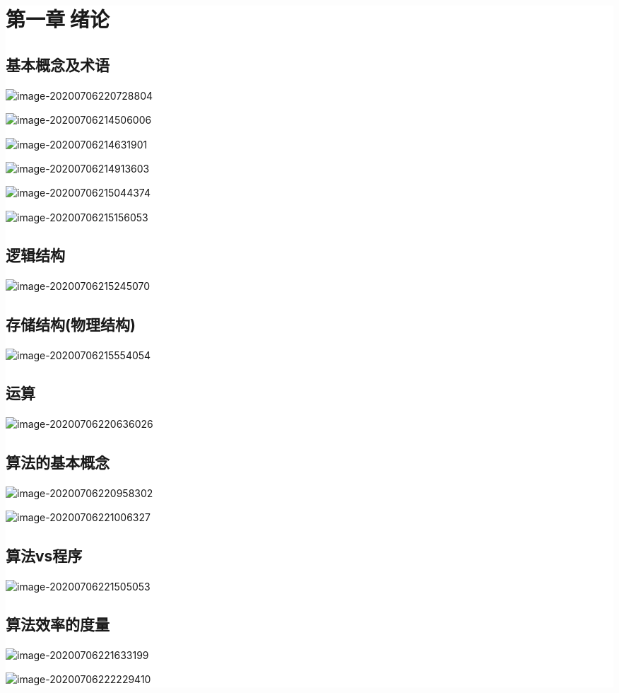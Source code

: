# 第一章 绪论

## 基本概念及术语

![image-20200706220728804](C:\Users\user\AppData\Roaming\Typora\typora-user-images\image-20200706220728804.png)

![image-20200706214506006](C:\Users\user\AppData\Roaming\Typora\typora-user-images\image-20200706214506006.png)

![image-20200706214631901](C:\Users\user\AppData\Roaming\Typora\typora-user-images\image-20200706214631901.png)

![image-20200706214913603](C:\Users\user\AppData\Roaming\Typora\typora-user-images\image-20200706214913603.png)

![image-20200706215044374](C:\Users\user\AppData\Roaming\Typora\typora-user-images\image-20200706215044374.png)

![image-20200706215156053](C:\Users\user\AppData\Roaming\Typora\typora-user-images\image-20200706215156053.png)

## 逻辑结构

![image-20200706215245070](C:\Users\user\AppData\Roaming\Typora\typora-user-images\image-20200706215245070.png)

## 存储结构(物理结构)

![image-20200706215554054](C:\Users\user\AppData\Roaming\Typora\typora-user-images\image-20200706215554054.png)

## 运算

![image-20200706220636026](C:\Users\user\AppData\Roaming\Typora\typora-user-images\image-20200706220636026.png)

## 算法的基本概念

![image-20200706220958302](C:\Users\user\AppData\Roaming\Typora\typora-user-images\image-20200706220958302.png)

![image-20200706221006327](C:\Users\user\AppData\Roaming\Typora\typora-user-images\image-20200706221006327.png)

## 算法vs程序

![image-20200706221505053](C:\Users\user\AppData\Roaming\Typora\typora-user-images\image-20200706221505053.png)

## 算法效率的度量

![image-20200706221633199](C:\Users\user\AppData\Roaming\Typora\typora-user-images\image-20200706221633199.png)

![image-20200706222229410](C:\Users\user\AppData\Roaming\Typora\typora-user-images\image-20200706222229410.png)
